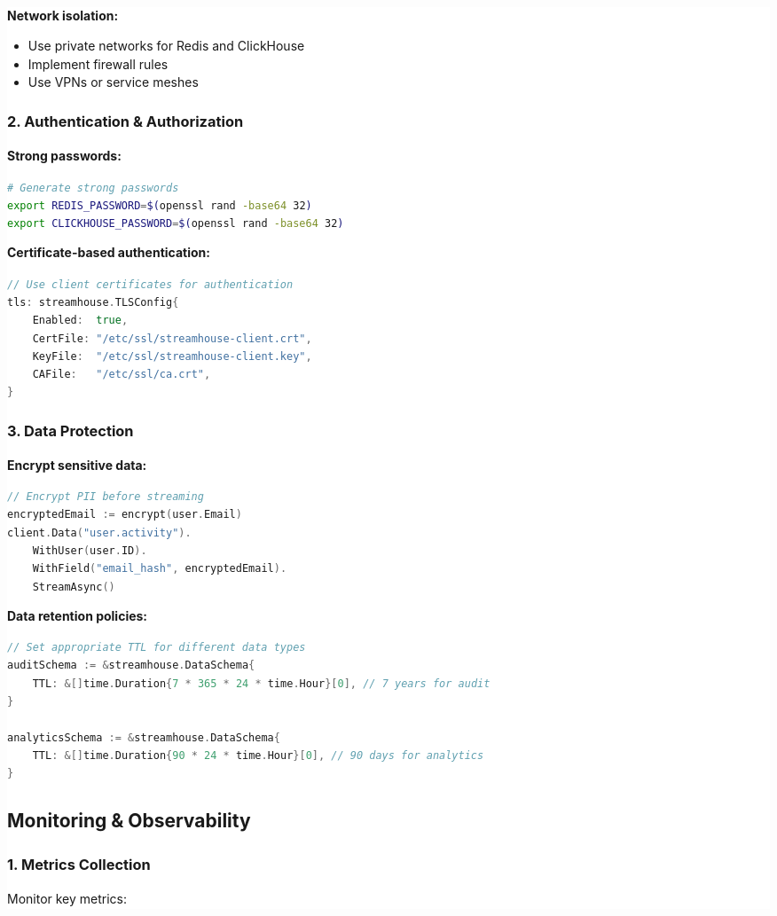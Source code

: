 **Network isolation:**
- Use private networks for Redis and ClickHouse
- Implement firewall rules
- Use VPNs or service meshes

### 2. Authentication & Authorization

**Strong passwords:**
```bash
# Generate strong passwords
export REDIS_PASSWORD=$(openssl rand -base64 32)
export CLICKHOUSE_PASSWORD=$(openssl rand -base64 32)
```

**Certificate-based authentication:**
```go
// Use client certificates for authentication
tls: streamhouse.TLSConfig{
    Enabled:  true,
    CertFile: "/etc/ssl/streamhouse-client.crt",
    KeyFile:  "/etc/ssl/streamhouse-client.key",
    CAFile:   "/etc/ssl/ca.crt",
}
```

### 3. Data Protection

**Encrypt sensitive data:**
```go
// Encrypt PII before streaming
encryptedEmail := encrypt(user.Email)
client.Data("user.activity").
    WithUser(user.ID).
    WithField("email_hash", encryptedEmail).
    StreamAsync()
```

**Data retention policies:**
```go
// Set appropriate TTL for different data types
auditSchema := &streamhouse.DataSchema{
    TTL: &[]time.Duration{7 * 365 * 24 * time.Hour}[0], // 7 years for audit
}

analyticsSchema := &streamhouse.DataSchema{
    TTL: &[]time.Duration{90 * 24 * time.Hour}[0], // 90 days for analytics
}
```

## Monitoring & Observability

### 1. Metrics Collection

Monitor key metrics:
